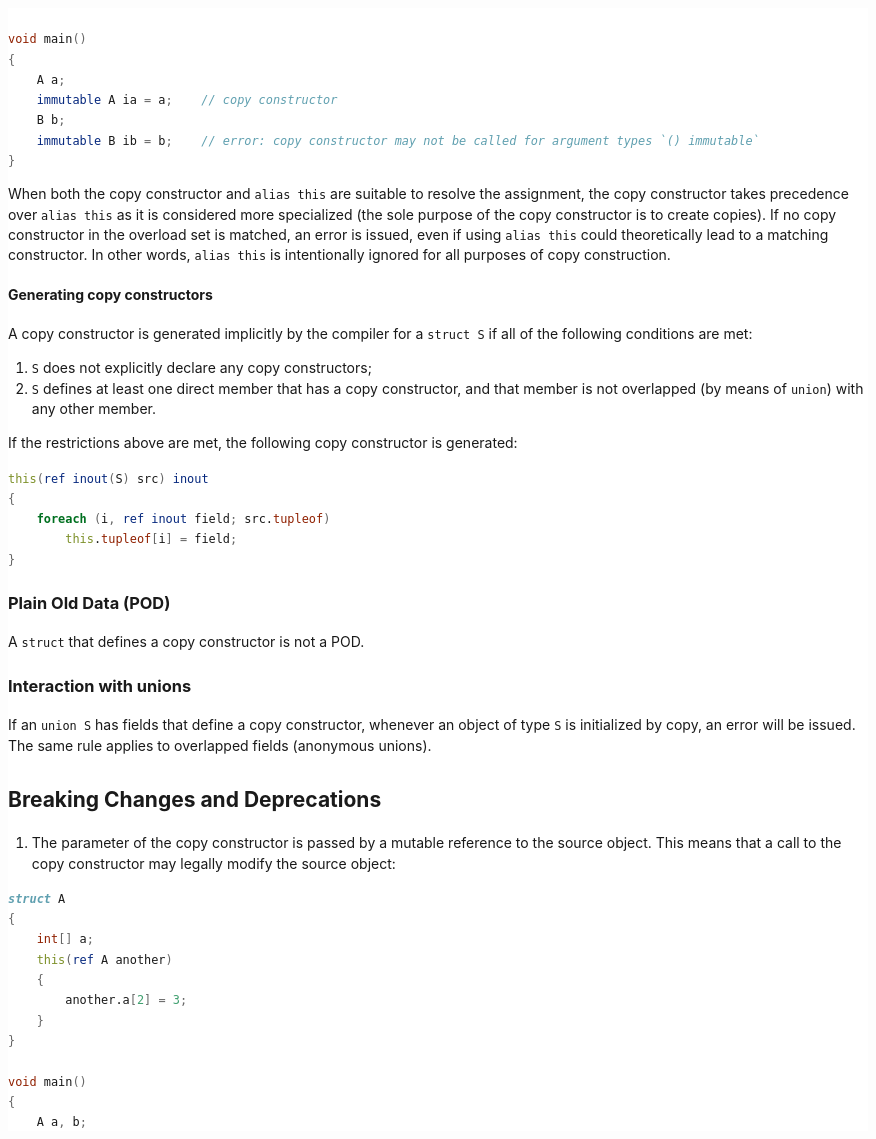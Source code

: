 ```d

void main()
{
    A a;
    immutable A ia = a;    // copy constructor
    B b;
    immutable B ib = b;    // error: copy constructor may not be called for argument types `() immutable`
}
```

When both the copy constructor and `alias this` are suitable to resolve the
assignment, the copy constructor takes precedence over `alias this` as it is
considered more specialized (the sole purpose of the copy constructor is to
create copies). If no copy constructor in the overload set is matched, an error
is issued, even if using `alias this` could theoretically lead to a matching constructor. In other words, `alias this` is intentionally ignored for all purposes of copy construction.

#### Generating copy constructors

A copy constructor is generated implicitly by the compiler for a `struct S` if all of the following conditions are met:

1. `S` does not explicitly declare any copy constructors;
2. `S` defines at least one direct member that has a copy constructor, and that member is not overlapped (by means of `union`) with any other member.

If the restrictions above are met, the following copy constructor is generated:

```d
this(ref inout(S) src) inout
{
    foreach (i, ref inout field; src.tupleof)
        this.tupleof[i] = field;
}
```

### Plain Old Data (POD)

A `struct` that defines a copy constructor is not a POD.

### Interaction with unions

If an `union S` has fields that define a copy constructor, whenever an object of type
`S` is initialized by copy, an error will be issued. The same rule applies to overlapped
fields (anonymous unions).

## Breaking Changes and Deprecations

1. The parameter of the copy constructor is passed by a mutable reference to the
source object. This means that a call to the copy constructor may legally modify
the source object:

```d
struct A
{
    int[] a;
    this(ref A another)
    {
        another.a[2] = 3;
    }
}

void main()
{
    A a, b;
```
